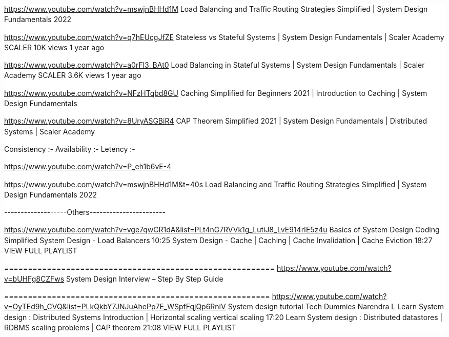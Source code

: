 https://www.youtube.com/watch?v=mswjnBHHd1M
Load Balancing and Traffic Routing Strategies Simplified | System Design Fundamentals 2022


https://www.youtube.com/watch?v=q7hEUcgJfZE
Stateless vs Stateful Systems | System Design Fundamentals | Scaler Academy
SCALER
10K views
1 year ago


https://www.youtube.com/watch?v=a0rFl3_BAt0
Load Balancing in Stateful Systems | System Design Fundamentals | Scaler Academy
SCALER
3.6K views
1 year ago

https://www.youtube.com/watch?v=NFzHTqbd8GU
Caching Simplified for Beginners 2021 | Introduction to Caching | System Design Fundamentals


https://www.youtube.com/watch?v=8UryASGBiR4
CAP Theorem Simplified 2021 | System Design Fundamentals | Distributed Systems | Scaler Academy

Consistency :- 
Availability :- 
Letency :- 


https://www.youtube.com/watch?v=P_eh1b6vE-4 

https://www.youtube.com/watch?v=mswjnBHHd1M&t=40s
Load Balancing and Traffic Routing Strategies Simplified | System Design Fundamentals 2022

-------------------Others-----------------------

https://www.youtube.com/watch?v=vge7qwCR1dA&list=PLt4nG7RVVk1g_LutiJ8_LvE914rIE5z4u
Basics of System Design
Coding Simplified
System Design - Load Balancers
10:25
System Design - Cache | Caching | Cache Invalidation | Cache Eviction
18:27
VIEW FULL PLAYLIST

=========================================================
https://www.youtube.com/watch?v=bUHFg8CZFws
System Design Interview – Step By Step Guide

========================================================
https://www.youtube.com/watch?v=OyTEd9h_CVQ&list=PLkQkbY7JNJuAhePp7E_WSpfFqjQp6RniV
System design tutorial
Tech Dummies Narendra L
Learn System design : Distributed Systems Introduction | Horizontal scaling vertical scaling
17:20
Learn System design : Distributed datastores | RDBMS scaling problems | CAP theorem
21:08
VIEW FULL PLAYLIST
